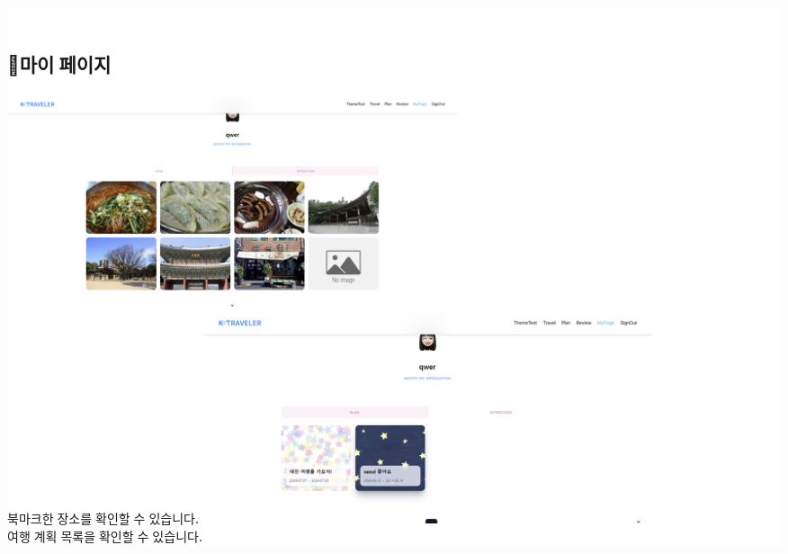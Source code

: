 <br>

## 📌마이 페이지

<img src="resources/img/img_12.png" width="500px" />
<br> 
북마크한 장소를 확인할 수 있습니다.

<img src="resources/img/img_13.png" width="500px" />
<br> 
여행 계획 목록을 확인할 수 있습니다.
